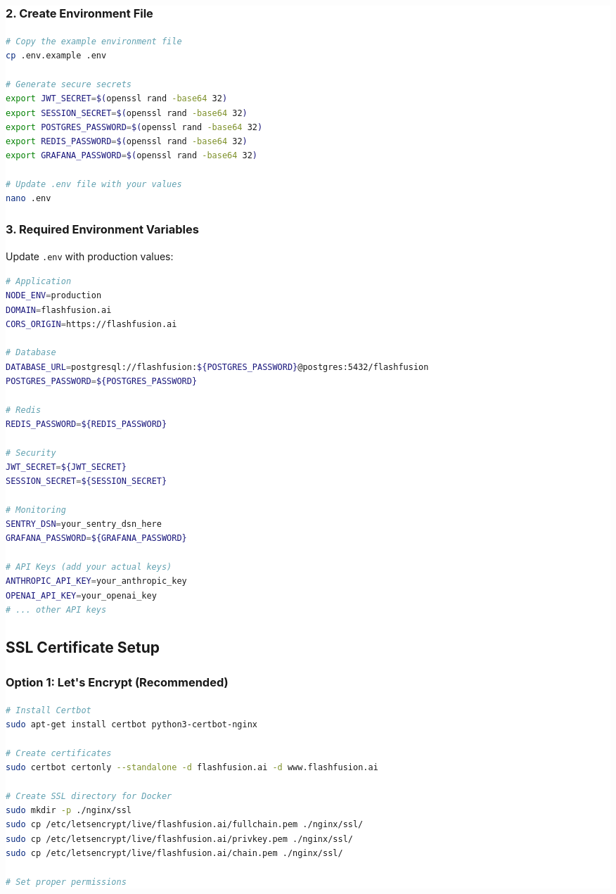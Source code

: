 ### 2. Create Environment File
```bash
# Copy the example environment file
cp .env.example .env

# Generate secure secrets
export JWT_SECRET=$(openssl rand -base64 32)
export SESSION_SECRET=$(openssl rand -base64 32)
export POSTGRES_PASSWORD=$(openssl rand -base64 32)
export REDIS_PASSWORD=$(openssl rand -base64 32)
export GRAFANA_PASSWORD=$(openssl rand -base64 32)

# Update .env file with your values
nano .env
```

### 3. Required Environment Variables
Update `.env` with production values:

```bash
# Application
NODE_ENV=production
DOMAIN=flashfusion.ai
CORS_ORIGIN=https://flashfusion.ai

# Database
DATABASE_URL=postgresql://flashfusion:${POSTGRES_PASSWORD}@postgres:5432/flashfusion
POSTGRES_PASSWORD=${POSTGRES_PASSWORD}

# Redis
REDIS_PASSWORD=${REDIS_PASSWORD}

# Security
JWT_SECRET=${JWT_SECRET}
SESSION_SECRET=${SESSION_SECRET}

# Monitoring
SENTRY_DSN=your_sentry_dsn_here
GRAFANA_PASSWORD=${GRAFANA_PASSWORD}

# API Keys (add your actual keys)
ANTHROPIC_API_KEY=your_anthropic_key
OPENAI_API_KEY=your_openai_key
# ... other API keys
```

## SSL Certificate Setup

### Option 1: Let's Encrypt (Recommended)
```bash
# Install Certbot
sudo apt-get install certbot python3-certbot-nginx

# Create certificates
sudo certbot certonly --standalone -d flashfusion.ai -d www.flashfusion.ai

# Create SSL directory for Docker
sudo mkdir -p ./nginx/ssl
sudo cp /etc/letsencrypt/live/flashfusion.ai/fullchain.pem ./nginx/ssl/
sudo cp /etc/letsencrypt/live/flashfusion.ai/privkey.pem ./nginx/ssl/
sudo cp /etc/letsencrypt/live/flashfusion.ai/chain.pem ./nginx/ssl/

# Set proper permissions
```